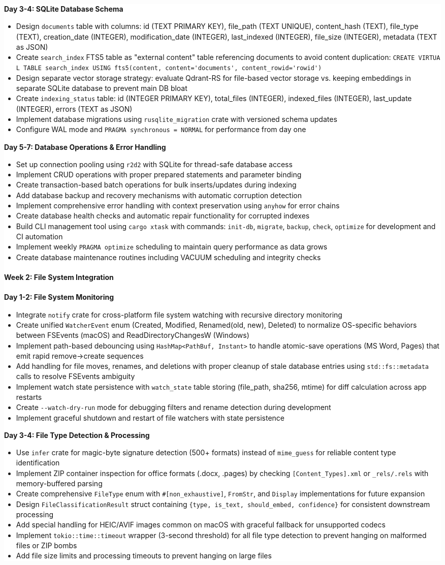 **Day 3-4: SQLite Database Schema**
- Design `documents` table with columns: id (TEXT PRIMARY KEY), file_path (TEXT UNIQUE), content_hash (TEXT), file_type (TEXT), creation_date (INTEGER), modification_date (INTEGER), last_indexed (INTEGER), file_size (INTEGER), metadata (TEXT as JSON)
- Create `search_index` FTS5 table as "external content" table referencing documents to avoid content duplication: `CREATE VIRTUAL TABLE search_index USING fts5(content, content='documents', content_rowid='rowid')`
- Design separate vector storage strategy: evaluate Qdrant-RS for file-based vector storage vs. keeping embeddings in separate SQLite database to prevent main DB bloat
- Create `indexing_status` table: id (INTEGER PRIMARY KEY), total_files (INTEGER), indexed_files (INTEGER), last_update (INTEGER), errors (TEXT as JSON)
- Implement database migrations using `rusqlite_migration` crate with versioned schema updates
- Configure WAL mode and `PRAGMA synchronous = NORMAL` for performance from day one

**Day 5-7: Database Operations & Error Handling**
- Set up connection pooling using `r2d2` with SQLite for thread-safe database access
- Implement CRUD operations with proper prepared statements and parameter binding
- Create transaction-based batch operations for bulk inserts/updates during indexing
- Add database backup and recovery mechanisms with automatic corruption detection
- Implement comprehensive error handling with context preservation using `anyhow` for error chains
- Create database health checks and automatic repair functionality for corrupted indexes
- Build CLI management tool using `cargo xtask` with commands: `init-db`, `migrate`, `backup`, `check`, `optimize` for development and CI automation
- Implement weekly `PRAGMA optimize` scheduling to maintain query performance as data grows
- Create database maintenance routines including VACUUM scheduling and integrity checks

#### Week 2: File System Integration

**Day 1-2: File System Monitoring**
- Integrate `notify` crate for cross-platform file system watching with recursive directory monitoring
- Create unified `WatcherEvent` enum (Created, Modified, Renamed(old, new), Deleted) to normalize OS-specific behaviors between FSEvents (macOS) and ReadDirectoryChangesW (Windows)
- Implement path-based debouncing using `HashMap<PathBuf, Instant>` to handle atomic-save operations (MS Word, Pages) that emit rapid remove→create sequences
- Add handling for file moves, renames, and deletions with proper cleanup of stale database entries using `std::fs::metadata` calls to resolve FSEvents ambiguity
- Implement watch state persistence with `watch_state` table storing (file_path, sha256, mtime) for diff calculation across app restarts
- Create `--watch-dry-run` mode for debugging filters and rename detection during development
- Implement graceful shutdown and restart of file watchers with state persistence

**Day 3-4: File Type Detection & Processing**
- Use `infer` crate for magic-byte signature detection (500+ formats) instead of `mime_guess` for reliable content type identification
- Implement ZIP container inspection for office formats (.docx, .pages) by checking `[Content_Types].xml` or `_rels/.rels` with memory-buffered parsing
- Create comprehensive `FileType` enum with `#[non_exhaustive]`, `FromStr`, and `Display` implementations for future expansion
- Design `FileClassificationResult` struct containing `{type, is_text, should_embed, confidence}` for consistent downstream processing
- Add special handling for HEIC/AVIF images common on macOS with graceful fallback for unsupported codecs
- Implement `tokio::time::timeout` wrapper (3-second threshold) for all file type detection to prevent hanging on malformed files or ZIP bombs
- Add file size limits and processing timeouts to prevent hanging on large files
